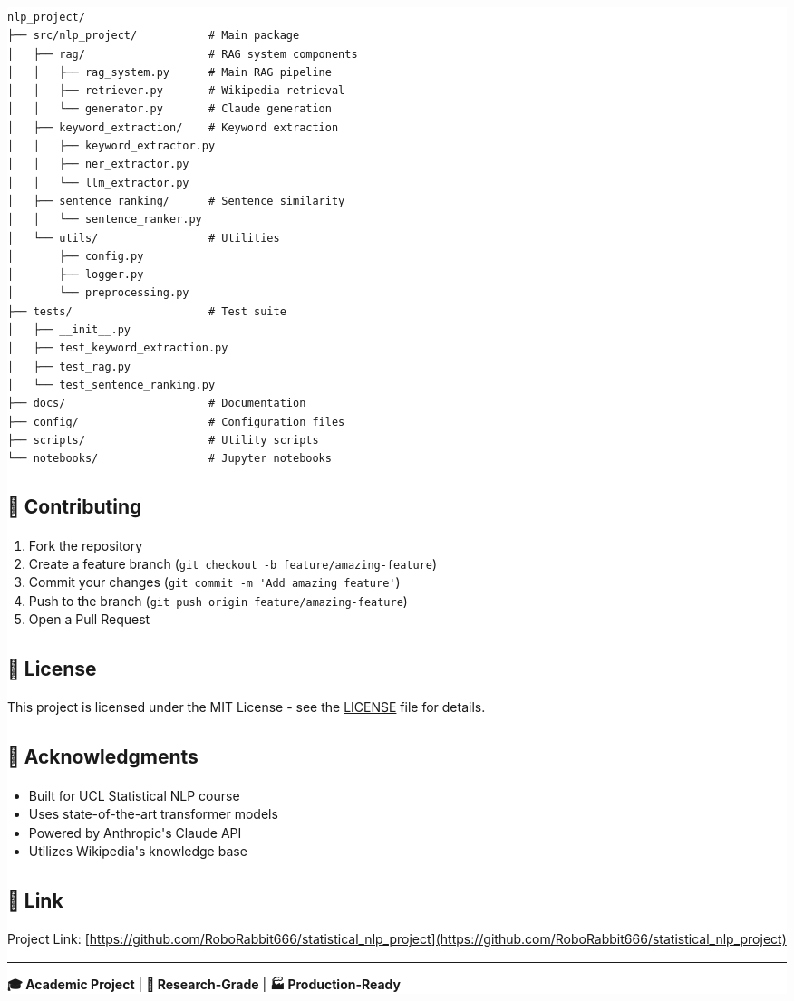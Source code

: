 ```
nlp_project/
├── src/nlp_project/           # Main package
│   ├── rag/                   # RAG system components
│   │   ├── rag_system.py      # Main RAG pipeline
│   │   ├── retriever.py       # Wikipedia retrieval
│   │   └── generator.py       # Claude generation
│   ├── keyword_extraction/    # Keyword extraction
│   │   ├── keyword_extractor.py
│   │   ├── ner_extractor.py
│   │   └── llm_extractor.py
│   ├── sentence_ranking/      # Sentence similarity
│   │   └── sentence_ranker.py
│   └── utils/                 # Utilities
│       ├── config.py
│       ├── logger.py
│       └── preprocessing.py
├── tests/                     # Test suite
│   ├── __init__.py
│   ├── test_keyword_extraction.py 
│   ├── test_rag.py                 
│   └── test_sentence_ranking.py
├── docs/                      # Documentation
├── config/                    # Configuration files
├── scripts/                   # Utility scripts
└── notebooks/                 # Jupyter notebooks
```


## 🤝 Contributing

1. Fork the repository
2. Create a feature branch (`git checkout -b feature/amazing-feature`)
3. Commit your changes (`git commit -m 'Add amazing feature'`)
4. Push to the branch (`git push origin feature/amazing-feature`)
5. Open a Pull Request

## 📄 License

This project is licensed under the MIT License - see the [LICENSE](LICENSE) file for details.

## 🙏 Acknowledgments

- Built for UCL Statistical NLP course
- Uses state-of-the-art transformer models
- Powered by Anthropic's Claude API
- Utilizes Wikipedia's knowledge base

## 🔗 Link


Project Link: [https://github.com/RoboRabbit666/statistical_nlp_project](https://github.com/RoboRabbit666/statistical_nlp_project)

---

**🎓 Academic Project** | **🔬 Research-Grade** | **🏭 Production-Ready**